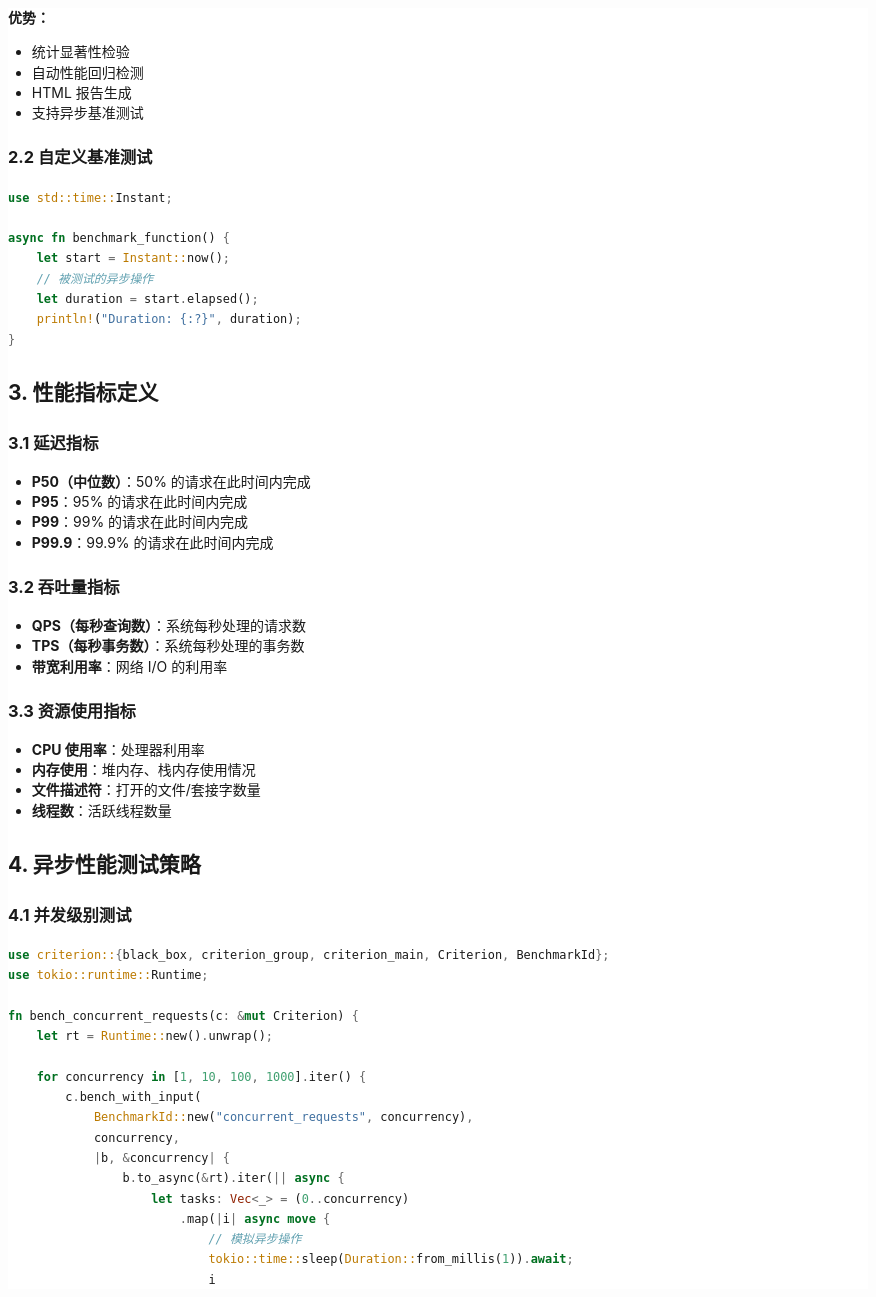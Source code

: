**优势：**

- 统计显著性检验
- 自动性能回归检测
- HTML 报告生成
- 支持异步基准测试

### 2.2 自定义基准测试

```rust
use std::time::Instant;

async fn benchmark_function() {
    let start = Instant::now();
    // 被测试的异步操作
    let duration = start.elapsed();
    println!("Duration: {:?}", duration);
}
```

## 3. 性能指标定义

### 3.1 延迟指标

- **P50（中位数）**：50% 的请求在此时间内完成
- **P95**：95% 的请求在此时间内完成
- **P99**：99% 的请求在此时间内完成
- **P99.9**：99.9% 的请求在此时间内完成

### 3.2 吞吐量指标

- **QPS（每秒查询数）**：系统每秒处理的请求数
- **TPS（每秒事务数）**：系统每秒处理的事务数
- **带宽利用率**：网络 I/O 的利用率

### 3.3 资源使用指标

- **CPU 使用率**：处理器利用率
- **内存使用**：堆内存、栈内存使用情况
- **文件描述符**：打开的文件/套接字数量
- **线程数**：活跃线程数量

## 4. 异步性能测试策略

### 4.1 并发级别测试

```rust
use criterion::{black_box, criterion_group, criterion_main, Criterion, BenchmarkId};
use tokio::runtime::Runtime;

fn bench_concurrent_requests(c: &mut Criterion) {
    let rt = Runtime::new().unwrap();
    
    for concurrency in [1, 10, 100, 1000].iter() {
        c.bench_with_input(
            BenchmarkId::new("concurrent_requests", concurrency),
            concurrency,
            |b, &concurrency| {
                b.to_async(&rt).iter(|| async {
                    let tasks: Vec<_> = (0..concurrency)
                        .map(|i| async move {
                            // 模拟异步操作
                            tokio::time::sleep(Duration::from_millis(1)).await;
                            i
```